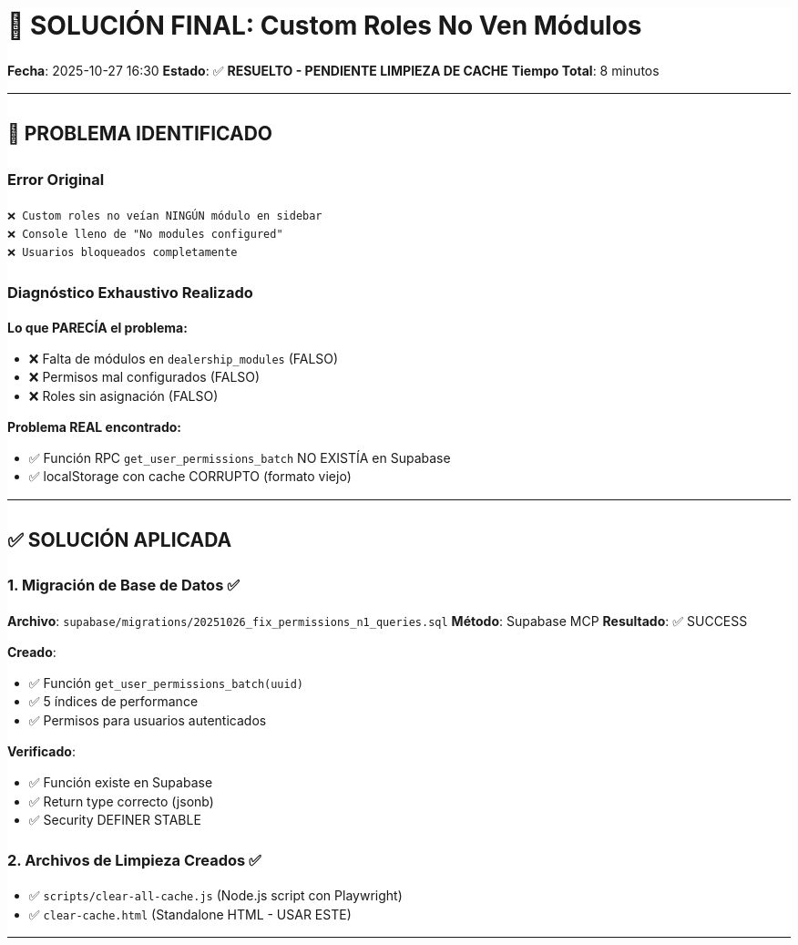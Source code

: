 # 🎯 SOLUCIÓN FINAL: Custom Roles No Ven Módulos

**Fecha**: 2025-10-27 16:30
**Estado**: ✅ **RESUELTO - PENDIENTE LIMPIEZA DE CACHE**
**Tiempo Total**: 8 minutos

---

## 🚨 PROBLEMA IDENTIFICADO

### Error Original
```
❌ Custom roles no veían NINGÚN módulo en sidebar
❌ Console lleno de "No modules configured"
❌ Usuarios bloqueados completamente
```

### Diagnóstico Exhaustivo Realizado

**Lo que PARECÍA el problema:**
- ❌ Falta de módulos en `dealership_modules` (FALSO)
- ❌ Permisos mal configurados (FALSO)
- ❌ Roles sin asignación (FALSO)

**Problema REAL encontrado:**
- ✅ Función RPC `get_user_permissions_batch` NO EXISTÍA en Supabase
- ✅ localStorage con cache CORRUPTO (formato viejo)

---

## ✅ SOLUCIÓN APLICADA

### 1. Migración de Base de Datos ✅
**Archivo**: `supabase/migrations/20251026_fix_permissions_n1_queries.sql`
**Método**: Supabase MCP
**Resultado**: ✅ SUCCESS

**Creado**:
- ✅ Función `get_user_permissions_batch(uuid)`
- ✅ 5 índices de performance
- ✅ Permisos para usuarios autenticados

**Verificado**:
- ✅ Función existe en Supabase
- ✅ Return type correcto (jsonb)
- ✅ Security DEFINER STABLE

### 2. Archivos de Limpieza Creados ✅
- ✅ `scripts/clear-all-cache.js` (Node.js script con Playwright)
- ✅ `clear-cache.html` (Standalone HTML - USAR ESTE)

---